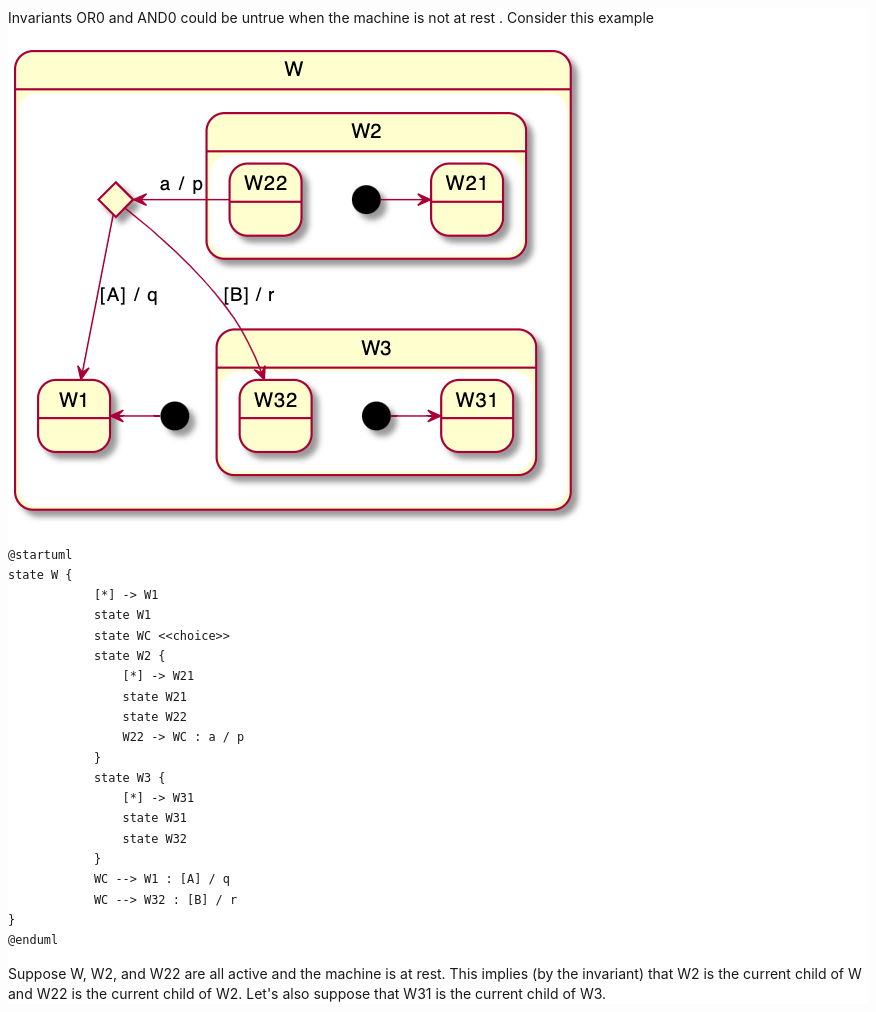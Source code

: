 Invariants OR0 and AND0 could be untrue when the machine is not at rest .  Consider this example

![composite states](diagrams/compositeStates.png)

```
@startuml
state W {
            [*] -> W1
            state W1
            state WC <<choice>>
            state W2 {
                [*] -> W21
                state W21
                state W22
                W22 -> WC : a / p
            }
            state W3 {
                [*] -> W31
                state W31
                state W32
            }
            WC --> W1 : [A] / q
            WC --> W32 : [B] / r
}
@enduml
```

Suppose W, W2, and W22 are all active and the machine is at rest. This implies (by the invariant) that W2 is the current child of W and W22 is the current child of W2.  Let's also suppose that W31 is the current child of W3.
